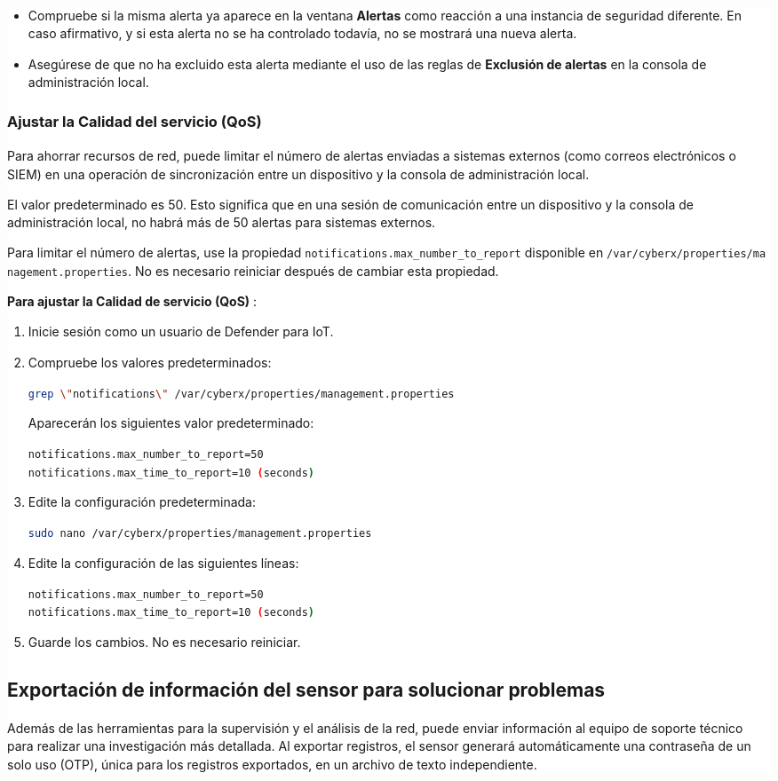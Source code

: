 - Compruebe si la misma alerta ya aparece en la ventana **Alertas** como reacción a una instancia de seguridad diferente. En caso afirmativo, y si esta alerta no se ha controlado todavía, no se mostrará una nueva alerta.

- Asegúrese de que no ha excluido esta alerta mediante el uso de las reglas de **Exclusión de alertas** en la consola de administración local.  

### <a name="tweak-the-quality-of-service-qos"></a>Ajustar la Calidad del servicio (QoS)

Para ahorrar recursos de red, puede limitar el número de alertas enviadas a sistemas externos (como correos electrónicos o SIEM) en una operación de sincronización entre un dispositivo y la consola de administración local.

El valor predeterminado es 50. Esto significa que en una sesión de comunicación entre un dispositivo y la consola de administración local, no habrá más de 50 alertas para sistemas externos. 

Para limitar el número de alertas, use la propiedad `notifications.max_number_to_report` disponible en `/var/cyberx/properties/management.properties`. No es necesario reiniciar después de cambiar esta propiedad.

**Para ajustar la Calidad de servicio (QoS)** :

1. Inicie sesión como un usuario de Defender para IoT.

1. Compruebe los valores predeterminados:

   ```bash
   grep \"notifications\" /var/cyberx/properties/management.properties
   ```

   Aparecerán los siguientes valor predeterminado:

   ```bash
   notifications.max_number_to_report=50
   notifications.max_time_to_report=10 (seconds)
   ```

1. Edite la configuración predeterminada:

   ```bash
   sudo nano /var/cyberx/properties/management.properties
   ```

1. Edite la configuración de las siguientes líneas:

   ```bash
   notifications.max_number_to_report=50
   notifications.max_time_to_report=10 (seconds)
   ```

1. Guarde los cambios. No es necesario reiniciar.

## <a name="export-information-from-the-sensor-for-troubleshooting"></a>Exportación de información del sensor para solucionar problemas

Además de las herramientas para la supervisión y el análisis de la red, puede enviar información al equipo de soporte técnico para realizar una investigación más detallada. Al exportar registros, el sensor generará automáticamente una contraseña de un solo uso (OTP), única para los registros exportados, en un archivo de texto independiente.
